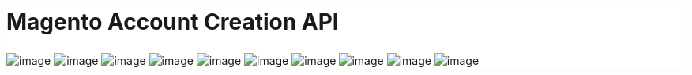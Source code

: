 # Magento Account Creation API

<img width="716" alt="image" src="https://user-images.githubusercontent.com/71240051/193384434-bb1b9a59-70ec-41bf-a9ca-da428590efe8.png">
<img width="740" alt="image" src="https://user-images.githubusercontent.com/71240051/193384444-20e76019-d73f-44f3-98c4-566a469ec9f4.png">
<img width="706" alt="image" src="https://user-images.githubusercontent.com/71240051/193384450-24727cf4-7be8-4ef1-82d3-b0d9143d0a0d.png">
<img width="625" alt="image" src="https://user-images.githubusercontent.com/71240051/193384457-9ef8c433-fc83-4f87-aba9-d96667ff957b.png">
<img width="669" alt="image" src="https://user-images.githubusercontent.com/71240051/193384462-4e9d4ec3-0a4c-4cff-bedb-a357c54c1ec9.png">
<img width="693" alt="image" src="https://user-images.githubusercontent.com/71240051/193384467-4770bfc2-efb1-4f3f-9a87-0c33f3fff6cf.png">
<img width="706" alt="image" src="https://user-images.githubusercontent.com/71240051/193384472-ee2b6dac-8abb-4f16-8491-4d73d1d959c6.png">
<img width="715" alt="image" src="https://user-images.githubusercontent.com/71240051/193384483-d9803e81-7ad0-4cd7-8488-3258b93bcae5.png">
<img width="728" alt="image" src="https://user-images.githubusercontent.com/71240051/193384493-e96ce4db-f7bb-4aa6-bf3f-31c9b0d4ad11.png">
<img width="712" alt="image" src="https://user-images.githubusercontent.com/71240051/193384499-bedac46f-6e9a-4f2a-abfb-06728db3a3fb.png">

